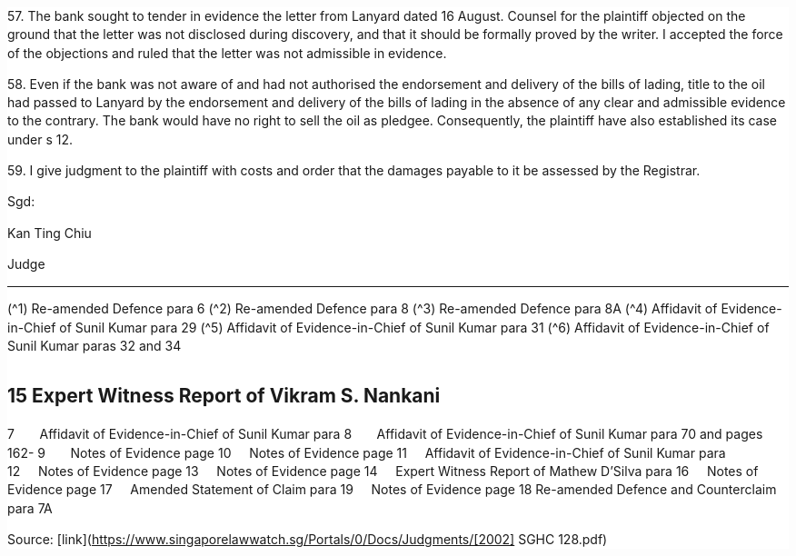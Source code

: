 57\. The bank sought to tender in evidence the letter from Lanyard dated 16 August. Counsel for the plaintiff objected on the ground that the letter was not disclosed during discovery, and that it should be formally proved by the writer. I accepted the force of the objections and ruled that the letter was not admissible in evidence. 

58\. Even if the bank was not aware of and had not authorised the endorsement and delivery of the bills of lading, title to the oil had passed to Lanyard by the endorsement and delivery of the bills of lading in the absence of any clear and admissible evidence to the contrary. The bank would have no right to sell the oil as pledgee. Consequently, the plaintiff have also established its case under s 12. 

59\. I give judgment to the plaintiff with costs and order that the damages payable to it be assessed by the Registrar. 

Sgd: 

Kan Ting Chiu 

Judge 

------------------------------------------------------------------------------------------------------------

(^1) Re-amended Defence para 6 (^2) Re-amended Defence para 8 (^3) Re-amended Defence para 8A (^4) Affidavit of Evidence-in-Chief of Sunil Kumar para 29 (^5) Affidavit of Evidence-in-Chief of Sunil Kumar para 31 (^6) Affidavit of Evidence-in-Chief of Sunil Kumar paras 32 and 34 


## 15 Expert Witness Report of Vikram S. Nankani 

7       Affidavit of Evidence-in-Chief of Sunil Kumar para
8       Affidavit of Evidence-in-Chief of Sunil Kumar para 70 and pages 162-
9       Notes of Evidence page
10     Notes of Evidence page
11     Affidavit of Evidence-in-Chief of Sunil Kumar para
12     Notes of Evidence page
13     Notes of Evidence page
14     Expert Witness Report of Mathew D’Silva para
16     Notes of Evidence page
17     Amended Statement of Claim para
19     Notes of Evidence page 18 Re-amended Defence and Counterclaim para 7A



Source: [link](https://www.singaporelawwatch.sg/Portals/0/Docs/Judgments/[2002] SGHC 128.pdf)
